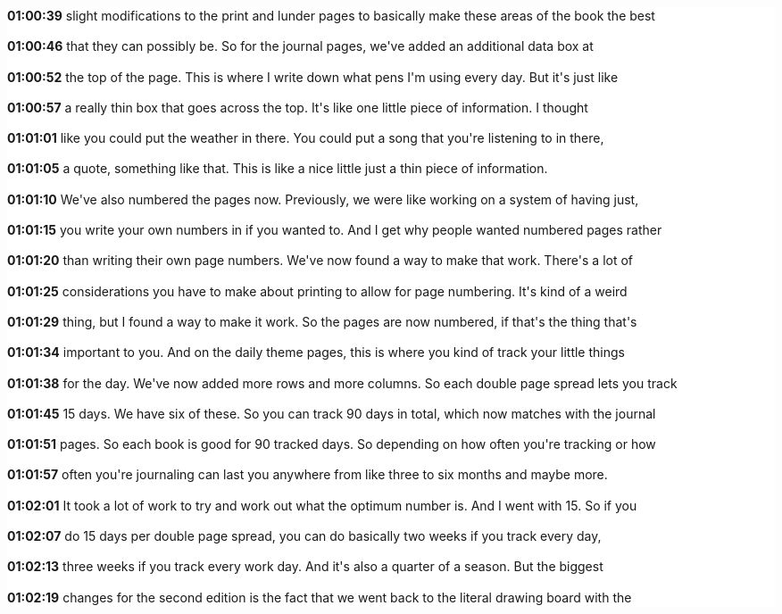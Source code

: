 **01:00:39** slight modifications to the print and lunder pages to basically make these areas of the book the best

**01:00:46** that they can possibly be. So for the journal pages, we've added an additional data box at

**01:00:52** the top of the page. This is where I write down what pens I'm using every day. But it's just like

**01:00:57** a really thin box that goes across the top. It's like one little piece of information. I thought

**01:01:01** like you could put the weather in there. You could put a song that you're listening to in there,

**01:01:05** a quote, something like that. This is like a nice little just a thin piece of information.

**01:01:10** We've also numbered the pages now. Previously, we were like working on a system of having just,

**01:01:15** you write your own numbers in if you wanted to. And I get why people wanted numbered pages rather

**01:01:20** than writing their own page numbers. We've now found a way to make that work. There's a lot of

**01:01:25** considerations you have to make about printing to allow for page numbering. It's kind of a weird

**01:01:29** thing, but I found a way to make it work. So the pages are now numbered, if that's the thing that's

**01:01:34** important to you. And on the daily theme pages, this is where you kind of track your little things

**01:01:38** for the day. We've now added more rows and more columns. So each double page spread lets you track

**01:01:45** 15 days. We have six of these. So you can track 90 days in total, which now matches with the journal

**01:01:51** pages. So each book is good for 90 tracked days. So depending on how often you're tracking or how

**01:01:57** often you're journaling can last you anywhere from like three to six months and maybe more.

**01:02:01** It took a lot of work to try and work out what the optimum number is. And I went with 15. So if you

**01:02:07** do 15 days per double page spread, you can do basically two weeks if you track every day,

**01:02:13** three weeks if you track every work day. And it's also a quarter of a season. But the biggest

**01:02:19** changes for the second edition is the fact that we went back to the literal drawing board with the
